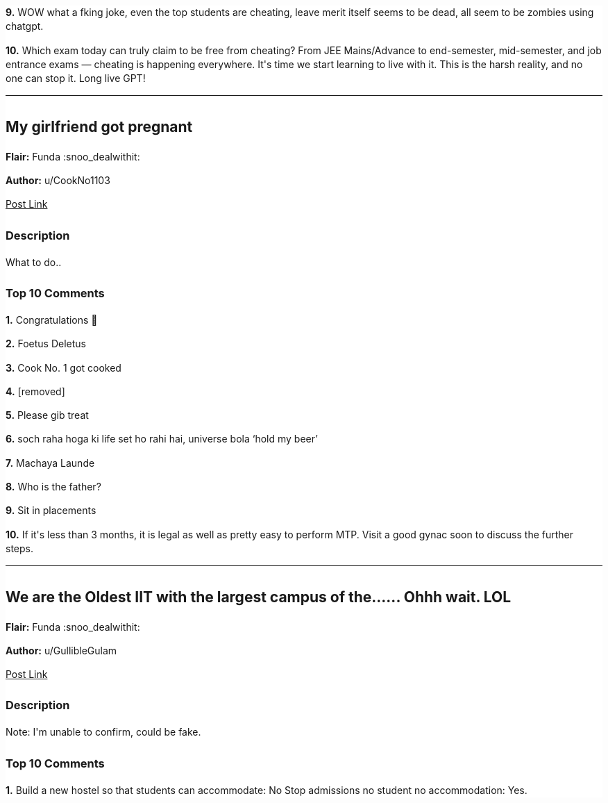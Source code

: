 **9.** WOW what a fking joke, even the top students are cheating, leave merit itself seems to be dead, all seem to be zombies using chatgpt.

**10.** Which exam today can truly claim to be free from cheating? From JEE Mains/Advance to end-semester, mid-semester, and job entrance exams — cheating is happening everywhere. It's time we start learning to live with it. This is the harsh reality, and no one can stop it. Long live GPT!

---

## My girlfriend got pregnant

**Flair:** Funda :snoo_dealwithit:

**Author:** u/CookNo1103

[Post Link](https://www.reddit.com/r/iitkgp/comments/1j1o6ds/my_girlfriend_got_pregnant/)

### Description
What to do.. 

### Top 10 Comments
**1.** Congratulations 👏

**2.** Foetus Deletus

**3.** Cook No. 1 got cooked

**4.** [removed]

**5.** Please gib treat

**6.** soch raha hoga ki life set ho rahi hai, universe bola ‘hold my beer’

**7.** Machaya Launde

**8.** Who is the father?

**9.** Sit in placements

**10.** If it's less than 3 months, it is legal as well as pretty easy to perform MTP. Visit a good gynac soon to discuss the further steps.

---

## We are the Oldest IIT with the largest campus of the...... Ohhh wait. LOL

**Flair:** Funda :snoo_dealwithit:

**Author:** u/GullibleGulam

[Post Link](https://i.redd.it/df68xu091bsb1.png)

### Description
Note: I'm unable to confirm, could be fake.

### Top 10 Comments
**1.** Build a new hostel so that students can accommodate: No
Stop admissions no student no accommodation: Yes.
